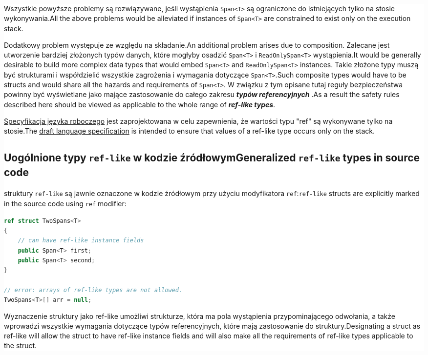 <span data-ttu-id="ffa7c-110">Wszystkie powyższe problemy są rozwiązywane, jeśli wystąpienia `Span<T>` są ograniczone do istniejących tylko na stosie wykonywania.</span><span class="sxs-lookup"><span data-stu-id="ffa7c-110">All the above problems would be alleviated if instances of `Span<T>` are constrained to exist only on the execution stack.</span></span> 

<span data-ttu-id="ffa7c-111">Dodatkowy problem występuje ze względu na składanie.</span><span class="sxs-lookup"><span data-stu-id="ffa7c-111">An additional problem arises due to composition.</span></span> <span data-ttu-id="ffa7c-112">Zalecane jest utworzenie bardziej złożonych typów danych, które mogłyby osadzić `Span<T>` i `ReadOnlySpan<T>` wystąpienia.</span><span class="sxs-lookup"><span data-stu-id="ffa7c-112">It would be generally desirable to build more complex data types that would embed `Span<T>` and `ReadOnlySpan<T>` instances.</span></span> <span data-ttu-id="ffa7c-113">Takie złożone typy muszą być strukturami i współdzielić wszystkie zagrożenia i wymagania dotyczące `Span<T>`.</span><span class="sxs-lookup"><span data-stu-id="ffa7c-113">Such composite types would have to be structs and would share all the hazards and requirements of `Span<T>`.</span></span> <span data-ttu-id="ffa7c-114">W związku z tym opisane tutaj reguły bezpieczeństwa powinny być wyświetlane jako mające zastosowanie do całego zakresu **_typów referencyjnych_** .</span><span class="sxs-lookup"><span data-stu-id="ffa7c-114">As a result the safety rules described here should be viewed as applicable to the whole range of **_ref-like types_**.</span></span>

<span data-ttu-id="ffa7c-115">[Specyfikacja języka roboczego](#draft-language-specification) jest zaprojektowana w celu zapewnienia, że wartości typu "ref" są wykonywane tylko na stosie.</span><span class="sxs-lookup"><span data-stu-id="ffa7c-115">The [draft language specification](#draft-language-specification) is intended to ensure that values of a ref-like type occurs only on the stack.</span></span>

## <a name="generalized-ref-like-types-in-source-code"></a><span data-ttu-id="ffa7c-116">Uogólnione typy `ref-like` w kodzie źródłowym</span><span class="sxs-lookup"><span data-stu-id="ffa7c-116">Generalized `ref-like` types in source code</span></span>

<span data-ttu-id="ffa7c-117">struktury `ref-like` są jawnie oznaczone w kodzie źródłowym przy użyciu modyfikatora `ref`:</span><span class="sxs-lookup"><span data-stu-id="ffa7c-117">`ref-like` structs are explicitly marked in the source code using `ref` modifier:</span></span>

```csharp
ref struct TwoSpans<T>
{
    // can have ref-like instance fields
    public Span<T> first;
    public Span<T> second;
} 

// error: arrays of ref-like types are not allowed. 
TwoSpans<T>[] arr = null;

```

<span data-ttu-id="ffa7c-118">Wyznaczenie struktury jako ref-like umożliwi strukturze, która ma pola wystąpienia przypominającego odwołania, a także wprowadzi wszystkie wymagania dotyczące typów referencyjnych, które mają zastosowanie do struktury.</span><span class="sxs-lookup"><span data-stu-id="ffa7c-118">Designating a struct as ref-like will allow the struct to have ref-like instance fields and will also make all the requirements of ref-like types applicable to the struct.</span></span> 
